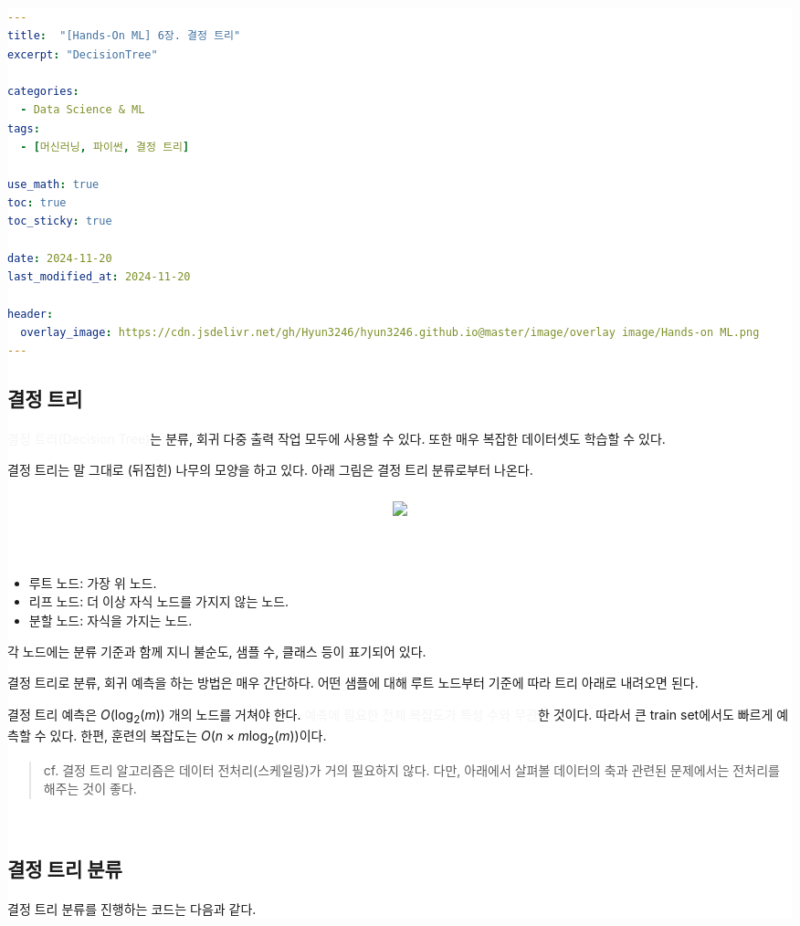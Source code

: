 ```yaml
---
title:  "[Hands-On ML] 6장. 결정 트리"
excerpt: "DecisionTree"

categories:
  - Data Science & ML
tags:
  - [머신러닝, 파이썬, 결정 트리]

use_math: true
toc: true
toc_sticky: true

date: 2024-11-20
last_modified_at: 2024-11-20

header:
  overlay_image: https://cdn.jsdelivr.net/gh/Hyun3246/hyun3246.github.io@master/image/overlay image/Hands-on ML.png
---
```

## 결정 트리
<span style="color:#F5F5F7">결정 트리(Decision Tree)</span>는 분류, 회귀 다중 출력 작업 모두에 사용할 수 있다. 또한 매우 복잡한 데이터셋도 학습할 수 있다.

결정 트리는 말 그대로 (뒤집힌) 나무의 모양을 하고 있다. 아래 그림은 결정 트리 분류로부터 나온다.
<br/>
<figure style="display:block; text-align:center;">
  <img src="https://cdn.jsdelivr.net/gh/Hyun3246/hyun3246.github.io@master/image/Hands-On ML/결정 트리 분류 예시.png"
       style="width: 40%; height: auto; margin:10px; background: #FFFFFF">
</figure>
<br/>

- 루트 노드: 가장 위 노드.
- 리프 노드: 더 이상 자식 노드를 가지지 않는 노드.
- 분할 노드: 자식을 가지는 노드.

각 노드에는 분류 기준과 함께 지니 불순도, 샘플 수, 클래스 등이 표기되어 있다.

결정 트리로 분류, 회귀 예측을 하는 방법은 매우 간단하다. 어떤 샘플에 대해 루트 노드부터 기준에 따라 트리 아래로 내려오면 된다.

결정 트리 예측은 $O(\log_2(m))$ 개의 노드를 거쳐야 한다. <span style="color:#F5F5F7">예측에 필요한 전체 복잡도가 특성 수와 무관</span>한 것이다. 따라서 큰 train set에서도 빠르게 예측할 수 있다. 한편, 훈련의 복잡도는 $O(n \times m \log_2(m))$이다.

>cf. 결정 트리 알고리즘은 데이터 전처리(스케일링)가 거의 필요하지 않다. 다만, 아래에서 살펴볼 데이터의 축과 관련된 문제에서는 전처리를 해주는 것이 좋다.

<br/>

## 결정 트리 분류
결정 트리 분류를 진행하는 코드는 다음과 같다.
